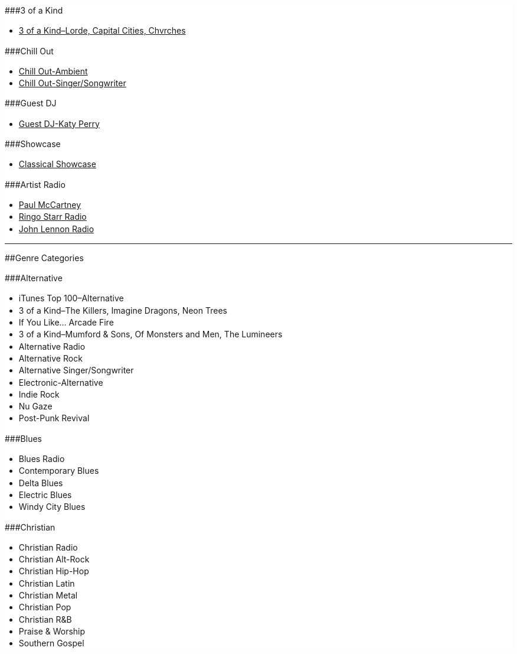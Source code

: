 ###3 of a Kind

- [3 of a Kind–Lorde, Capital Cities, Chvrches](https://itunes.apple.com/us/station/idra.679977658)

###Chill Out

- [Chill Out-Ambient](https://itunes.apple.com/us/station/idra.690882020)
- [Chill Out-Singer/Songwriter](https://itunes.apple.com/us/station/idra.690871498)

###Guest DJ

- [Guest DJ-Katy Perry](https://itunes.apple.com/us/station/idra.691034299)

###Showcase

- [Classical Showcase](https://itunes.apple.com/us/station/idra.690846710)

###Artist Radio

- [Paul McCartney](https://itunes.apple.com/us/station/idra.706095115)
- [Ringo Starr Radio](https://itunes.apple.com/us/station/idra.706095295)
- [John Lennon Radio](https://itunes.apple.com/us/station/idra.706095181)

---

##Genre Categories

###Alternative

- iTunes Top 100–Alternative
- 3 of a Kind–The Killers, Imagine Dragons, Neon Trees
- If You Like... Arcade Fire
- 3 of a Kind–Mumford & Sons, Of Monsters and Men, The Lumineers
- Alternative Radio
- Alternative Rock
- Alternative Singer/Songwriter
- Electronic-Alternative
- Indie Rock
- Nu Gaze
- Post-Punk Revival

###Blues

- Blues Radio
- Contemporary Blues
- Delta Blues
- Electric Blues
- Windy City Blues

###Christian

- Christian Radio
- Christian Alt-Rock
- Christian Hip-Hop
- Christian Latin
- Christian Metal
- Christian Pop
- Christian R&B
- Praise & Worship
- Southern Gospel
